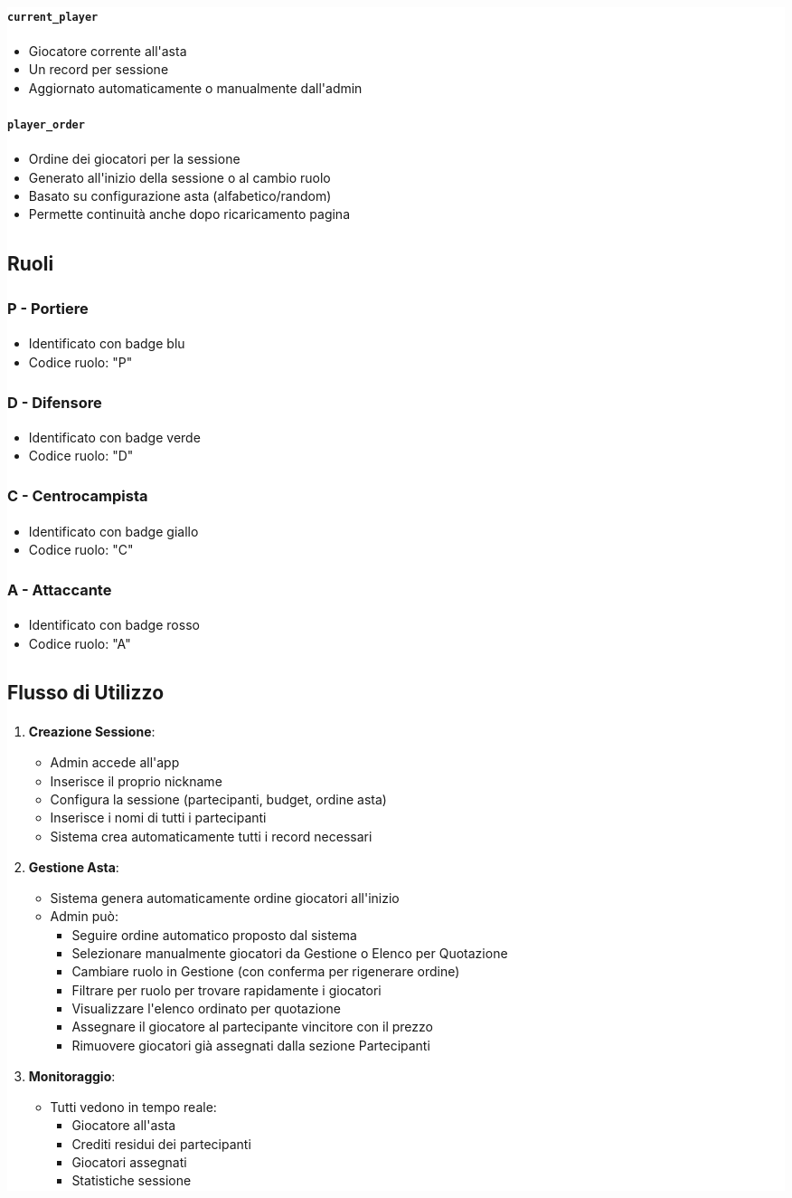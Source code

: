 #### `current_player`
- Giocatore corrente all'asta
- Un record per sessione
- Aggiornato automaticamente o manualmente dall'admin

#### `player_order`
- Ordine dei giocatori per la sessione
- Generato all'inizio della sessione o al cambio ruolo
- Basato su configurazione asta (alfabetico/random)
- Permette continuità anche dopo ricaricamento pagina

## Ruoli

### P - Portiere
- Identificato con badge blu
- Codice ruolo: "P"

### D - Difensore
- Identificato con badge verde
- Codice ruolo: "D"

### C - Centrocampista
- Identificato con badge giallo
- Codice ruolo: "C"

### A - Attaccante
- Identificato con badge rosso
- Codice ruolo: "A"

## Flusso di Utilizzo

1. **Creazione Sessione**:
   - Admin accede all'app
   - Inserisce il proprio nickname
   - Configura la sessione (partecipanti, budget, ordine asta)
   - Inserisce i nomi di tutti i partecipanti
   - Sistema crea automaticamente tutti i record necessari

2. **Gestione Asta**:
   - Sistema genera automaticamente ordine giocatori all'inizio
   - Admin può:
     - Seguire ordine automatico proposto dal sistema
     - Selezionare manualmente giocatori da Gestione o Elenco per Quotazione
     - Cambiare ruolo in Gestione (con conferma per rigenerare ordine)
     - Filtrare per ruolo per trovare rapidamente i giocatori
     - Visualizzare l'elenco ordinato per quotazione
     - Assegnare il giocatore al partecipante vincitore con il prezzo
     - Rimuovere giocatori già assegnati dalla sezione Partecipanti

3. **Monitoraggio**:
   - Tutti vedono in tempo reale:
     - Giocatore all'asta
     - Crediti residui dei partecipanti
     - Giocatori assegnati
     - Statistiche sessione
